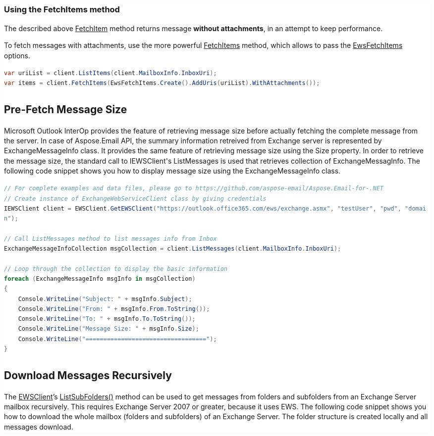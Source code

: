 ### **Using the FetchItems method**

The described above [FetchItem](https://reference.aspose.com/email/net/aspose.email.clients.exchange.webservice/iewsclient/fetchitem/) method returns message **without attachments**, in an attempt to keep performance.

To fetch messages with attachments, use the more powerful [FetchItems](https://reference.aspose.com/email/net/aspose.email.clients.exchange.webservice/iewsclient/fetchitems/) method, which allows to pass the [EwsFetchItems](https://reference.aspose.com/email/net/aspose.email.clients.exchange.webservice.models/ewsfetchitems/) options.

```csharp
var uriList = client.ListItems(client.MailboxInfo.InboxUri);
var items = client.FetchItems(EwsFetchItems.Create().AddUris(uriList).WithAttachments());
```

## **Pre-Fetch Message Size**
Microsoft Outlook InterOp provides the feature of retrieving message size before actually fetching the complete message from the server. In case of Aspose.Email API, the summary information retreived from Exchange server is represented by ExchangeMessageInfo class. It provides the same feature of retrieving message size using the Size property. In order to retrieve the message size, the standard call to IEWSClient's ListMessages is used that retrieves collection of ExchangeMessagInfo. The following code snippet shows you how to display message size using the ExchangeMessageInfo class.

```csharp
// For complete examples and data files, please go to https://github.com/aspose-email/Aspose.Email-for-.NET
// Create instance of ExchangeWebServiceClient class by giving credentials
IEWSClient client = EWSClient.GetEWSClient("https://outlook.office365.com/ews/exchange.asmx", "testUser", "pwd", "domain");

// Call ListMessages method to list messages info from Inbox
ExchangeMessageInfoCollection msgCollection = client.ListMessages(client.MailboxInfo.InboxUri);

// Loop through the collection to display the basic information
foreach (ExchangeMessageInfo msgInfo in msgCollection)
{
    Console.WriteLine("Subject: " + msgInfo.Subject);
    Console.WriteLine("From: " + msgInfo.From.ToString());
    Console.WriteLine("To: " + msgInfo.To.ToString());
    Console.WriteLine("Message Size: " + msgInfo.Size);
    Console.WriteLine("==================================");
}
```
## **Download Messages Recursively**
The [EWSClient](https://apireference.aspose.com/net/email/aspose.email.clients.exchange.webservice/ewsclient)’s [ListSubFolders()](https://apireference.aspose.com/email/net/aspose.email.clients.exchange.dav/exchangeclient/methods/listsubfolders/index) method can be used to get messages from folders and subfolders from an Exchange Server mailbox recursively. This requires Exchange Server 2007 or greater, because it uses EWS. The following code snippet shows you how to download the whole mailbox (folders and subfolders) of an Exchange Server. The folder structure is created locally and all messages download.
